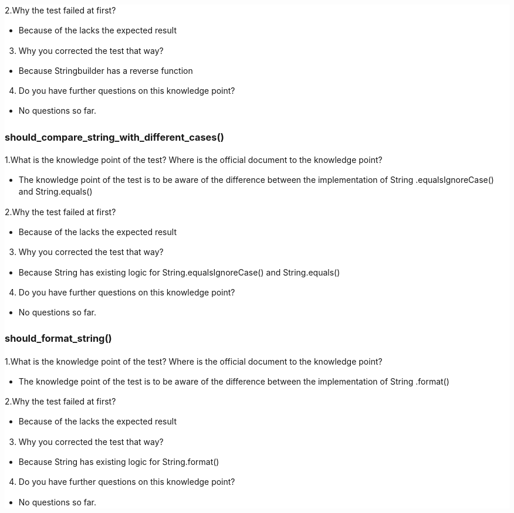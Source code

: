 2.Why the test failed at first?
* Because of the lacks the expected result

3. Why you corrected the test that way?
* Because Stringbuilder has a reverse function

4. Do you have further questions on this knowledge point?
* No questions so far.



### should_compare_string_with_different_cases()
1.What is the knowledge point of the test? Where is the official document to the knowledge point?
* The knowledge point of the test is to be aware of the difference between the implementation of String
.equalsIgnoreCase() and String.equals()

2.Why the test failed at first?
* Because of the lacks the expected result

3. Why you corrected the test that way?
* Because String has existing logic for String.equalsIgnoreCase() and String.equals()

4. Do you have further questions on this knowledge point?
* No questions so far.



### should_format_string()
1.What is the knowledge point of the test? Where is the official document to the knowledge point?
* The knowledge point of the test is to be aware of the difference between the implementation of String
.format()

2.Why the test failed at first?
* Because of the lacks the expected result

3. Why you corrected the test that way?
* Because String has existing logic for String.format()

4. Do you have further questions on this knowledge point?
* No questions so far.